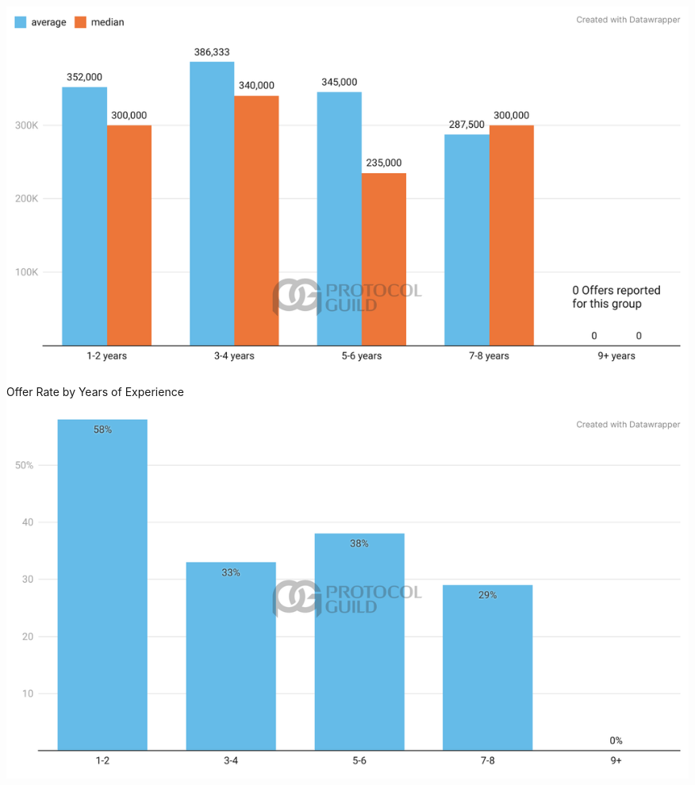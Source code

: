 ![](../public/Figure%203.2%20-%20Cash%20Offers%20by%20YoE.png)

Offer Rate by Years of Experience

![](../public/Figure%203.3%20-%20Offer%20Rate%20by%20YoE.png)
